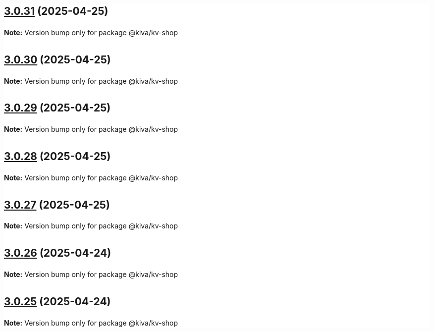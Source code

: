 



## [3.0.31](https://github.com/kiva/kv-ui-elements/compare/@kiva/kv-shop@3.0.30...@kiva/kv-shop@3.0.31) (2025-04-25)

**Note:** Version bump only for package @kiva/kv-shop





## [3.0.30](https://github.com/kiva/kv-ui-elements/compare/@kiva/kv-shop@3.0.29...@kiva/kv-shop@3.0.30) (2025-04-25)

**Note:** Version bump only for package @kiva/kv-shop





## [3.0.29](https://github.com/kiva/kv-ui-elements/compare/@kiva/kv-shop@3.0.28...@kiva/kv-shop@3.0.29) (2025-04-25)

**Note:** Version bump only for package @kiva/kv-shop





## [3.0.28](https://github.com/kiva/kv-ui-elements/compare/@kiva/kv-shop@3.0.27...@kiva/kv-shop@3.0.28) (2025-04-25)

**Note:** Version bump only for package @kiva/kv-shop





## [3.0.27](https://github.com/kiva/kv-ui-elements/compare/@kiva/kv-shop@3.0.26...@kiva/kv-shop@3.0.27) (2025-04-25)

**Note:** Version bump only for package @kiva/kv-shop





## [3.0.26](https://github.com/kiva/kv-ui-elements/compare/@kiva/kv-shop@3.0.25...@kiva/kv-shop@3.0.26) (2025-04-24)

**Note:** Version bump only for package @kiva/kv-shop





## [3.0.25](https://github.com/kiva/kv-ui-elements/compare/@kiva/kv-shop@3.0.24...@kiva/kv-shop@3.0.25) (2025-04-24)

**Note:** Version bump only for package @kiva/kv-shop

